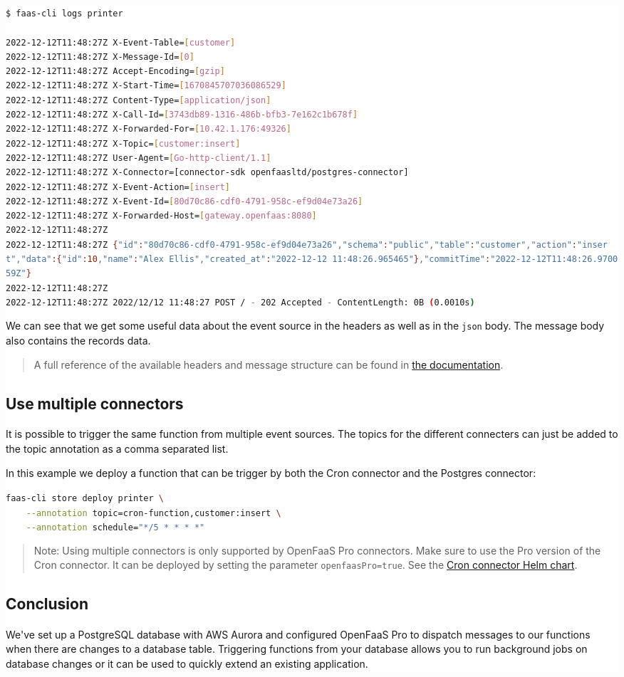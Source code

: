 ```bash
$ faas-cli logs printer

2022-12-12T11:48:27Z X-Event-Table=[customer]
2022-12-12T11:48:27Z X-Message-Id=[0]
2022-12-12T11:48:27Z Accept-Encoding=[gzip]
2022-12-12T11:48:27Z X-Start-Time=[1670845707036086529]
2022-12-12T11:48:27Z Content-Type=[application/json]
2022-12-12T11:48:27Z X-Call-Id=[3743db89-1316-486b-bfb3-7e162c1b678f]
2022-12-12T11:48:27Z X-Forwarded-For=[10.42.1.176:49326]
2022-12-12T11:48:27Z X-Topic=[customer:insert]
2022-12-12T11:48:27Z User-Agent=[Go-http-client/1.1]
2022-12-12T11:48:27Z X-Connector=[connector-sdk openfaasltd/postgres-connector]
2022-12-12T11:48:27Z X-Event-Action=[insert]
2022-12-12T11:48:27Z X-Event-Id=[80d70c86-cdf0-4791-958c-ef9d04e73a26]
2022-12-12T11:48:27Z X-Forwarded-Host=[gateway.openfaas:8080]
2022-12-12T11:48:27Z 
2022-12-12T11:48:27Z {"id":"80d70c86-cdf0-4791-958c-ef9d04e73a26","schema":"public","table":"customer","action":"insert","data":{"id":10,"name":"Alex Ellis","created_at":"2022-12-12 11:48:26.965465"},"commitTime":"2022-12-12T11:48:26.970059Z"}
2022-12-12T11:48:27Z 
2022-12-12T11:48:27Z 2022/12/12 11:48:27 POST / - 202 Accepted - ContentLength: 0B (0.0010s)
```

We can see that we get some useful data about the event source in the headers as well as in the `json` body. The message body also contains the records data. 

> A full reference of the available headers and message structure can be found in [the documentation](https://docs.openfaas.com/openfaas-pro/postgres-events/#reference).

## Use multiple connectors

It is possible to trigger the same function from multiple event sources. The topics for the different connecters can just be added to the topic annotation as a comma separated list.

In this example we deploy a function that can be trigger by both the Cron connector and the Postgres connector:

```bash
faas-cli store deploy printer \
    --annotation topic=cron-function,customer:insert \
    --annotation schedule="*/5 * * * *"
```

> Note: Using multiple connectors is only supported by OpenFaaS Pro connectors. Make sure to use the Pro version of the Cron connector. It can be deployed by setting the parameter `openfaasPro=true`.  See the [Cron connector Helm chart](https://github.com/openfaas/faas-netes/tree/master/chart/cron-connector).

## Conclusion

We've set up a PostgreSQL database with AWS Aurora and configured OpenFaaS Pro to dispatch messages to our functions when there are changes to a database table. Triggering functions from your database allows you to run background jobs on database changes or it can be used to quickly extend an existing application.
